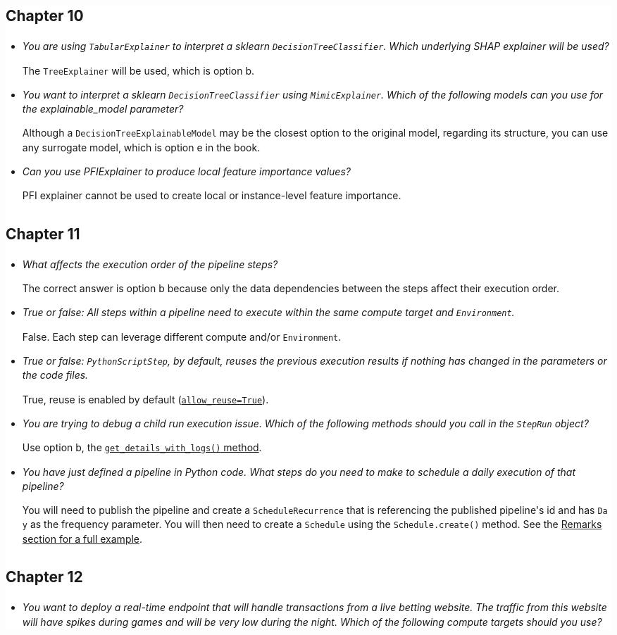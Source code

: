 ## Chapter 10

- *You are using `TabularExplainer` to interpret a sklearn
`DecisionTreeClassifier`. Which underlying SHAP explainer will be used?*

  The `TreeExplainer` will be used, which is option b.

- *You want to interpret a sklearn `DecisionTreeClassifier` using `MimicExplainer`. Which of the following models can you use for the explainable_model parameter?*

  Although a `DecisionTreeExplainableModel` may be the closest option to the original model, regarding its structure, you can use any surrogate model, which is option e in the book.

- *Can you use PFIExplainer to produce local feature importance values?*

  PFI explainer cannot be used to create local or instance-level feature importance.

## Chapter 11

- *What affects the execution order of the pipeline steps?*

  The correct answer is option b because only the data dependencies between the steps affect their execution order.

- *True or false: All steps within a pipeline need to execute within the same compute target and `Environment`.*

  False. Each step can leverage different compute and/or `Environment`.

- *True or false: `PythonScriptStep`, by default, reuses the previous execution results if nothing has changed in the parameters or the code files.*

  True, reuse is enabled by default ([`allow_reuse=True`](https://learn.microsoft.com/python/api/azureml-pipeline-steps/azureml.pipeline.steps.pythonscriptstep?source=recommendations&view=azure-ml-py#parameters)).

- *You are trying to debug a child run execution issue. Which of the following methods should you call in the `StepRun` object?*

  Use option b, the [`get_details_with_logs()` method](https://learn.microsoft.com/python/api/azureml-pipeline-core/azureml.pipeline.core.steprun?view=azure-ml-py#azureml-pipeline-core-steprun-get-details-with-logs).

- *You have just defined a pipeline in Python code. What steps do you need to make to schedule a daily execution of that pipeline?*

  You will need to publish the pipeline and create a `ScheduleRecurrence` that is referencing the published pipeline's id and has `Day` as the frequency parameter. You will then need to create a `Schedule` using the `Schedule.create()` method. See the [Remarks section for a full example](https://learn.microsoft.com/python/api/azureml-pipeline-core/azureml.pipeline.core.schedulerecurrence?view=azure-ml-py#remarks).

## Chapter 12

- *You want to deploy a real-time endpoint that will handle transactions from a live betting website. The traffic from this website will have spikes during games and will be very low during the night. Which of the following compute targets should you use?*
